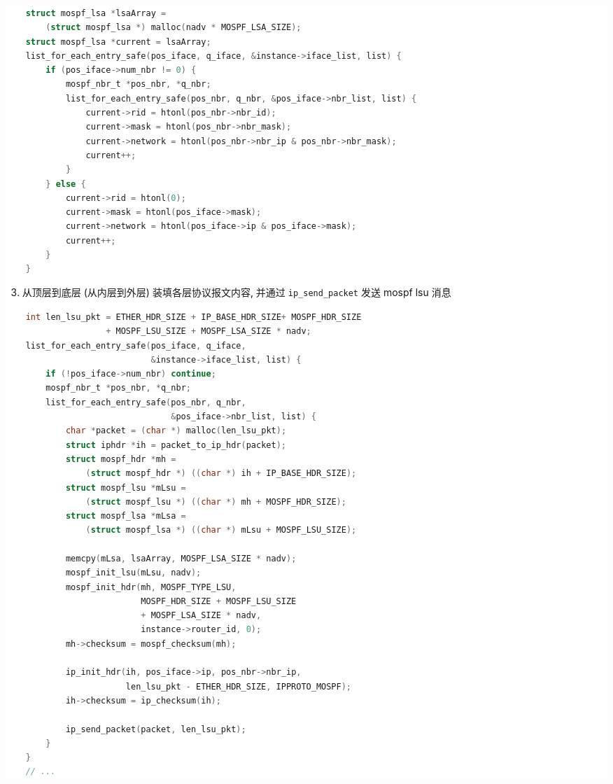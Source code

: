 ```c
    struct mospf_lsa *lsaArray =
        (struct mospf_lsa *) malloc(nadv * MOSPF_LSA_SIZE);
    struct mospf_lsa *current = lsaArray;
    list_for_each_entry_safe(pos_iface, q_iface, &instance->iface_list, list) {
        if (pos_iface->num_nbr != 0) {
            mospf_nbr_t *pos_nbr, *q_nbr;
            list_for_each_entry_safe(pos_nbr, q_nbr, &pos_iface->nbr_list, list) {
                current->rid = htonl(pos_nbr->nbr_id);
                current->mask = htonl(pos_nbr->nbr_mask);
                current->network = htonl(pos_nbr->nbr_ip & pos_nbr->nbr_mask);
                current++;
            }
        } else {
            current->rid = htonl(0);
            current->mask = htonl(pos_iface->mask);
            current->network = htonl(pos_iface->ip & pos_iface->mask);
            current++;
        }
    }
```

3. 从顶层到底层 (从内层到外层) 装填各层协议报文内容, 并通过 `ip_send_packet` 发送 mospf lsu 消息

```c
    int len_lsu_pkt = ETHER_HDR_SIZE + IP_BASE_HDR_SIZE+ MOSPF_HDR_SIZE
        			+ MOSPF_LSU_SIZE + MOSPF_LSA_SIZE * nadv;
    list_for_each_entry_safe(pos_iface, q_iface,
                             &instance->iface_list, list) {
        if (!pos_iface->num_nbr) continue;
        mospf_nbr_t *pos_nbr, *q_nbr;
        list_for_each_entry_safe(pos_nbr, q_nbr,
                                 &pos_iface->nbr_list, list) {
            char *packet = (char *) malloc(len_lsu_pkt);
            struct iphdr *ih = packet_to_ip_hdr(packet);
            struct mospf_hdr *mh =
                (struct mospf_hdr *) ((char *) ih + IP_BASE_HDR_SIZE);
            struct mospf_lsu *mLsu =
                (struct mospf_lsu *) ((char *) mh + MOSPF_HDR_SIZE);
            struct mospf_lsa *mLsa =
                (struct mospf_lsa *) ((char *) mLsu + MOSPF_LSU_SIZE);

            memcpy(mLsa, lsaArray, MOSPF_LSA_SIZE * nadv);
            mospf_init_lsu(mLsu, nadv);
            mospf_init_hdr(mh, MOSPF_TYPE_LSU,
                           MOSPF_HDR_SIZE + MOSPF_LSU_SIZE
                           + MOSPF_LSA_SIZE * nadv,
                           instance->router_id, 0);
            mh->checksum = mospf_checksum(mh);

            ip_init_hdr(ih, pos_iface->ip, pos_nbr->nbr_ip,
                        len_lsu_pkt - ETHER_HDR_SIZE, IPPROTO_MOSPF);
            ih->checksum = ip_checksum(ih);

            ip_send_packet(packet, len_lsu_pkt);
        }
    }
	// ...
```
